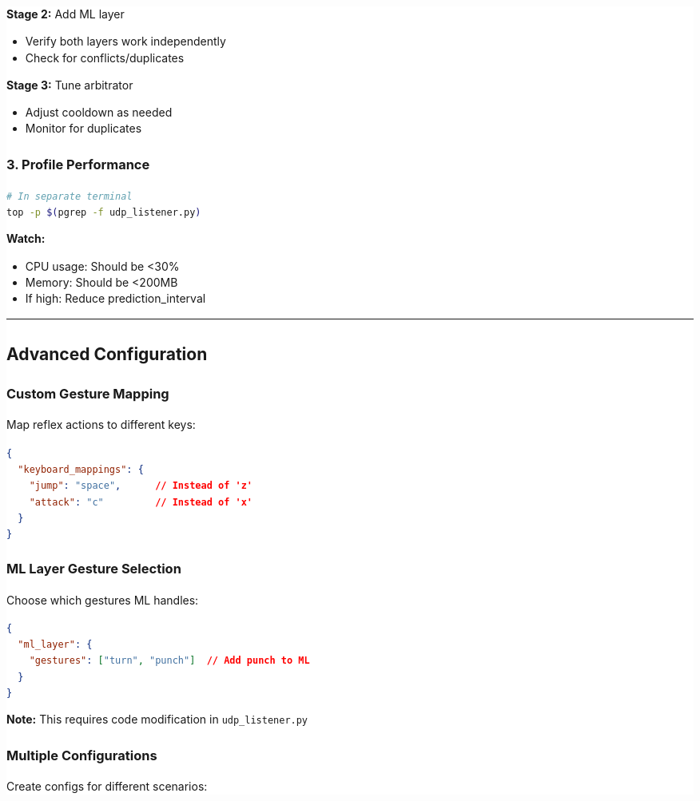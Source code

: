 **Stage 2:** Add ML layer
- Verify both layers work independently
- Check for conflicts/duplicates

**Stage 3:** Tune arbitrator
- Adjust cooldown as needed
- Monitor for duplicates

### 3. Profile Performance

```bash
# In separate terminal
top -p $(pgrep -f udp_listener.py)
```

**Watch:**
- CPU usage: Should be <30%
- Memory: Should be <200MB
- If high: Reduce prediction_interval

---

## Advanced Configuration

### Custom Gesture Mapping

Map reflex actions to different keys:

```json
{
  "keyboard_mappings": {
    "jump": "space",      // Instead of 'z'
    "attack": "c"         // Instead of 'x'
  }
}
```

### ML Layer Gesture Selection

Choose which gestures ML handles:

```json
{
  "ml_layer": {
    "gestures": ["turn", "punch"]  // Add punch to ML
  }
}
```

**Note:** This requires code modification in `udp_listener.py`

### Multiple Configurations

Create configs for different scenarios:
